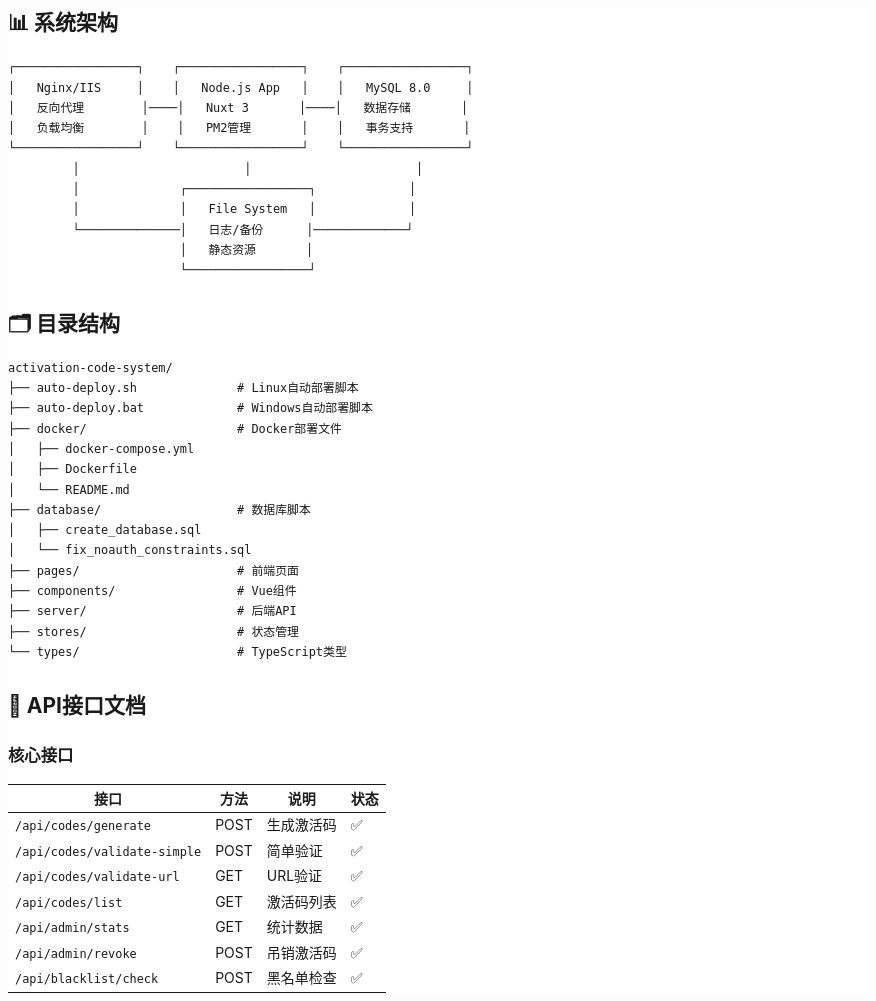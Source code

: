 ## 📊 系统架构

```
┌─────────────────┐    ┌─────────────────┐    ┌─────────────────┐
│   Nginx/IIS     │    │   Node.js App   │    │   MySQL 8.0     │
│   反向代理        │────│   Nuxt 3       │────│   数据存储       │
│   负载均衡        │    │   PM2管理       │    │   事务支持       │
└─────────────────┘    └─────────────────┘    └─────────────────┘
         │                       │                       │
         │              ┌─────────────────┐             │
         │              │   File System   │             │
         └──────────────│   日志/备份      │─────────────┘
                        │   静态资源       │
                        └─────────────────┘
```

## 🗂️ 目录结构

```
activation-code-system/
├── auto-deploy.sh              # Linux自动部署脚本
├── auto-deploy.bat             # Windows自动部署脚本
├── docker/                     # Docker部署文件
│   ├── docker-compose.yml
│   ├── Dockerfile
│   └── README.md
├── database/                   # 数据库脚本
│   ├── create_database.sql
│   └── fix_noauth_constraints.sql
├── pages/                      # 前端页面
├── components/                 # Vue组件
├── server/                     # 后端API
├── stores/                     # 状态管理
└── types/                      # TypeScript类型
```

## 🔗 API接口文档

### 核心接口
| 接口 | 方法 | 说明 | 状态 |
|------|------|------|------|
| `/api/codes/generate` | POST | 生成激活码 | ✅ |
| `/api/codes/validate-simple` | POST | 简单验证 | ✅ |
| `/api/codes/validate-url` | GET | URL验证 | ✅ |
| `/api/codes/list` | GET | 激活码列表 | ✅ |
| `/api/admin/stats` | GET | 统计数据 | ✅ |
| `/api/admin/revoke` | POST | 吊销激活码 | ✅ |
| `/api/blacklist/check` | POST | 黑名单检查 | ✅ |
